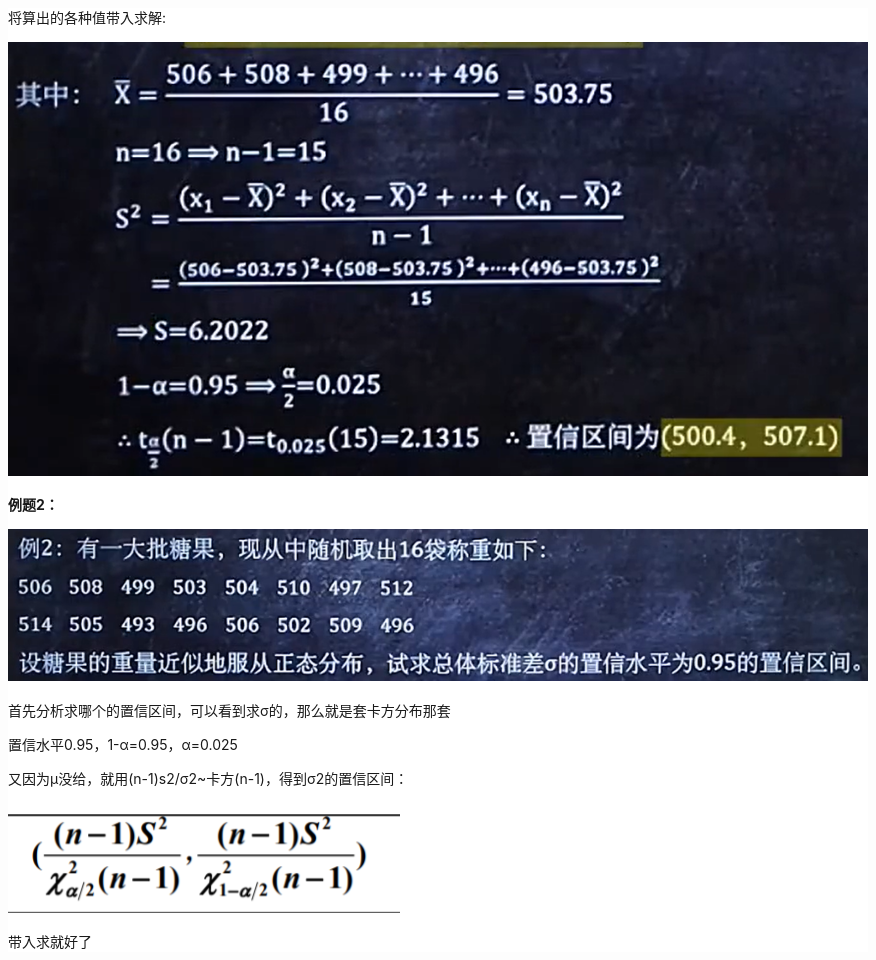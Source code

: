 将算出的各种值带入求解:

![](images/WEBRESOURCEa439127de078419b029e63271053866fstickPicture.png)

**例题2：**

![](images/WEBRESOURCEc217cb7a384bdf4b8299c20baec4798bstickPicture.png)

首先分析求哪个的置信区间，可以看到求σ的，那么就是套卡方分布那套

置信水平0.95，1-α=0.95，α=0.025

又因为μ没给，就用(n-1)s2/σ2~卡方(n-1)，得到σ2的置信区间：

![](images/WEBRESOURCE49730d39f89930bca35d58e72498a42dstickPicture.png)

带入求就好了
